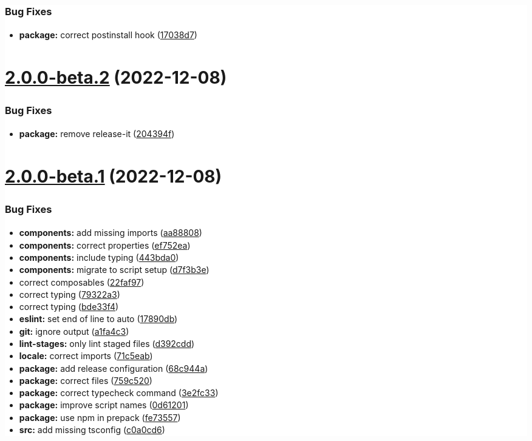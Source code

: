 
### Bug Fixes

* **package:** correct postinstall hook ([17038d7](https://github.com/dargmuesli/nuxt-cookie-control/commit/17038d7ce6dfff65941fe6bdbffe35317de2bc45))

# [2.0.0-beta.2](https://github.com/dargmuesli/nuxt-cookie-control/compare/2.0.0-beta.1...2.0.0-beta.2) (2022-12-08)


### Bug Fixes

* **package:** remove release-it ([204394f](https://github.com/dargmuesli/nuxt-cookie-control/commit/204394f92b489c6e3e30b1eef10c34da21bae787))

# [2.0.0-beta.1](https://github.com/dargmuesli/nuxt-cookie-control/compare/1.9.9...2.0.0-beta.1) (2022-12-08)


### Bug Fixes

* **components:** add missing imports ([aa88808](https://github.com/dargmuesli/nuxt-cookie-control/commit/aa888087086baa7c44298f7d25ddbb073d82893e))
* **components:** correct properties ([ef752ea](https://github.com/dargmuesli/nuxt-cookie-control/commit/ef752ead79150597bac0fba843d86009f3527f80))
* **components:** include typing ([443bda0](https://github.com/dargmuesli/nuxt-cookie-control/commit/443bda0c51fdc0e9abb1c83a33830467f4d27dcb))
* **components:** migrate to script setup ([d7f3b3e](https://github.com/dargmuesli/nuxt-cookie-control/commit/d7f3b3e7ca9d3b30a3c97af2e3ed726297b0f298))
* correct composables ([22faf97](https://github.com/dargmuesli/nuxt-cookie-control/commit/22faf97f2041faaebaecc261d07a87fab89d9511))
* correct typing ([79322a3](https://github.com/dargmuesli/nuxt-cookie-control/commit/79322a38431b23451c305ec960342458b2e13c14))
* correct typing ([bde33f4](https://github.com/dargmuesli/nuxt-cookie-control/commit/bde33f4282d5691cf6be202eeaddc1395047e1bb))
* **eslint:** set end of line to auto ([17890db](https://github.com/dargmuesli/nuxt-cookie-control/commit/17890dbc2f648e49465e26b264337d520d91fe14))
* **git:** ignore output ([a1fa4c3](https://github.com/dargmuesli/nuxt-cookie-control/commit/a1fa4c356e68541ef9872b2ddd42ad147d9512e7))
* **lint-stages:** only lint staged files ([d392cdd](https://github.com/dargmuesli/nuxt-cookie-control/commit/d392cdddc7d4f8afee463352b655307acdc3275f))
* **locale:** correct imports ([71c5eab](https://github.com/dargmuesli/nuxt-cookie-control/commit/71c5eab0a80f7bf9b8e9329d5a4ba4046bb85789))
* **package:** add release configuration ([68c944a](https://github.com/dargmuesli/nuxt-cookie-control/commit/68c944ac6c922b95e5bdf848e63e28333dd783d5))
* **package:** correct files ([759c520](https://github.com/dargmuesli/nuxt-cookie-control/commit/759c5205b28ba9fc77370770a0d495a2a6138b0d))
* **package:** correct typecheck command ([3e2fc33](https://github.com/dargmuesli/nuxt-cookie-control/commit/3e2fc33b74c8d02ca5ee0bf19cc848f2ea7b4a89))
* **package:** improve script names ([0d61201](https://github.com/dargmuesli/nuxt-cookie-control/commit/0d6120142ff6645ea073a03e9b969e7d15a4d9df))
* **package:** use npm in prepack ([fe73557](https://github.com/dargmuesli/nuxt-cookie-control/commit/fe7355703a094dd0414205a981ab8e3ef816233a))
* **src:** add missing tsconfig ([c0a0cd6](https://github.com/dargmuesli/nuxt-cookie-control/commit/c0a0cd651782d0d480e7997878d3562e54d2d2db))
